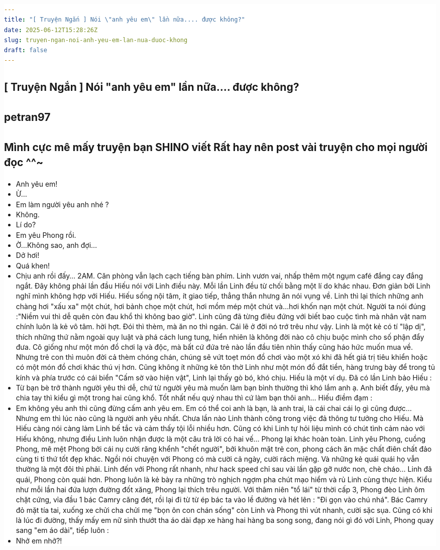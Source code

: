 ```yaml
---
title: "[ Truyện Ngắn ] Nói \"anh yêu em\" lần nữa.... được không?"
date: 2025-06-12T15:28:26Z
slug: truyen-ngan-noi-anh-yeu-em-lan-nua-duoc-khong
draft: false
---
```


## [ Truyện Ngắn ] Nói "anh yêu em" lần nữa.... được không?

## petran97

Mình cực mê mấy truyện bạn SHINO viết  Rất hay nên post vài truyện cho mọi người đọc ^^~ 
-----
- Anh yêu em!
- Ừ…
- Em làm người yêu anh nhé ?
- Không.
- Lí do?
- Em yêu Phong rồi.
- Ờ…Không sao, anh đợi…
- Dở hơi!
- Quá khen!
- Chịu anh rồi đấy…
2AM.
Căn phòng vẫn lạch cạch tiếng bàn phím. Linh vươn vai, nhấp thêm một ngụm café đắng cay đắng ngắt. Đây không phải lần đầu Hiếu nói với Linh điều này. Mỗi lần Linh đều từ chối bằng một lí do khác nhau. Đơn giản bởi Linh nghĩ mình không hợp với Hiếu. Hiếu sống nội tâm, ít giao tiếp, thẳng thắn nhưng ăn nói vụng về. Linh thì lại thích những anh chàng hơi "xấu xa" một chút, hơi bảnh chọe một chút, hơi mồm mép một chút và…hơi khốn nạn một chút. Người ta nói đúng :"Niềm vui thì dễ quên còn đau khổ thì không bao giờ". Linh cũng đã từng điêu đứng với biết bao cuộc tình mà nhân vật nam chính luôn là kẻ vô tâm. hời hợt. Đói thì thèm, mà ăn no thì ngán. Cái lẽ ở đời nó trớ trêu như vậy. Linh là một kẻ có tí "lập dị", thích những thứ nằm ngoài quy luật và phá cách lung tung, hiển nhiên là không đời nào cô chịu buộc mình cho số phận đẩy đưa. Cô giống như một món đồ chơi lạ và độc, mà bất cứ đứa trẻ nào lần đầu tiên nhìn thấy cũng háo hức muốn mua về. Nhưng trẻ con thì muôn đời cả thèm chóng chán, chúng sẽ vứt toẹt món đồ chơi vào một xó khi đã hết giá trị tiêu khiển hoặc có một món đồ chơi khác thú vị hơn. Cũng không ít những kẻ tôn thờ Linh như một món đồ đắt tiền, hàng trưng bày để trong tủ kính và phía trước có cái biển "Cấm sờ vào hiện vật", Linh lại thấy gò bó, khó chịu. Hiếu là một ví dụ. Đã có lần Linh bảo Hiếu :
- Từ bạn bè trở thành người yêu thì dễ, chứ từ người yêu mà muốn làm bạn bình thường thì khó lắm anh ạ. Anh biết đấy, yêu mà chia tay thì kiểu gì một trong hai cũng khổ. Tốt nhất nếu quý nhau thì cứ làm bạn thôi anh…
Hiếu điềm đạm :
- Em không yêu anh thì cũng đừng cấm anh yêu em. Em có thể coi anh là bạn, là anh trai, là cái chai cái lọ gì cũng được… Nhưng em thì lúc nào cũng là người anh yêu nhất.
Chưa lần nào Linh thành công trong việc đả thông tư tưởng cho Hiếu. Mà Hiếu càng nói càng làm Linh bế tắc và cảm thấy tội lỗi nhiều hơn. Cũng có khi Linh tự hỏi liệu mình có chút tình cảm nào với Hiếu không, nhưng điều Linh luôn nhận được là một câu trả lời có hai vế…
Phong lại khác hoàn toàn. Linh yêu Phong, cuồng Phong, mê mệt Phong bởi cái nụ cười răng khểnh "chết người", bởi khuôn mặt trẻ con, phong cách ăn mặc chất điên chất đảo cùng ti tỉ thứ tốt đẹp khác. Ngồi nói chuyện với Phong có mà cười cả ngày, cười rách miệng. Và những kẻ quái quái họ vẫn thường là một đôi thì phải. Linh đến với Phong rất nhanh, như hack speed chỉ sau vài lần gặp gỡ nước non, chè cháo… Linh đã quái, Phong còn quái hơn. Phong luôn là kẻ bày ra những trò nghịch ngợm pha chút mạo hiểm và rủ Linh cùng thực hiện. Kiểu như mỗi lần hai đứa lượn đường đốt xăng, Phong lại thích trêu người. Với thâm niên "tổ lái" từ thời cấp 3, Phong đèo Linh ôm chặt cứng, vỉa đầu 1 bác Camry căng đét, rồi lại đi từ từ ép bác ta vào lề đường và hét lên : "Đi gọn vào chú nhá". Bác Camry đỏ mặt tía tai, xuống xe chửi cha chửi mẹ "bọn ôn con chán sống" còn Linh và Phong thì vút nhanh, cười sặc sụa. Cũng có khi là lúc đi đường, thấy mấy em nữ sinh thướt tha áo dài đạp xe hàng hai hàng ba song song, đang nói gì đó với Linh, Phong quay sang "em áo dài", tiếp luôn :
- Nhở em nhở?!